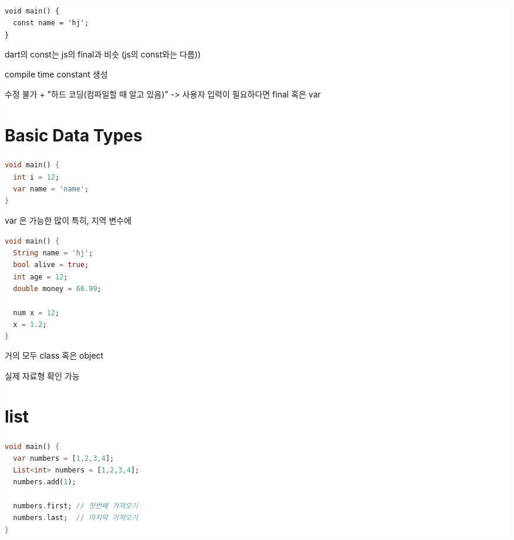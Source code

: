 ```
void main() {
  const name = 'hj';
}
```

dart의 const는 js의 final과 비슷 (js의 const와는 다름))

compile time constant 생성

수정 불가 + "하드 코딩(컴파일할 때 알고 있음)" -> 사용자 입력이 필요하다면 final 혹은 var

# Basic Data Types

```dart
void main() {
  int i = 12;
  var name = 'name';
}

```

var 은 가능한 많이 특히, 지역 변수에

```dart
void main() {
  String name = 'hj';
  bool alive = true;
  int age = 12;
  double money = 66.99;
  
  num x = 12;
  x = 1.2;
}

```

거의 모두 class 혹은 object

실제 자료형 확인 가능



# list

```dart
void main() {
  var numbers = [1,2,3,4];
  List<int> numbers = [1,2,3,4];
  numbers.add(1);

  numbers.first; // 첫번째 가져오기
  numbers.last;  // 마지막 가져오기
}

```
